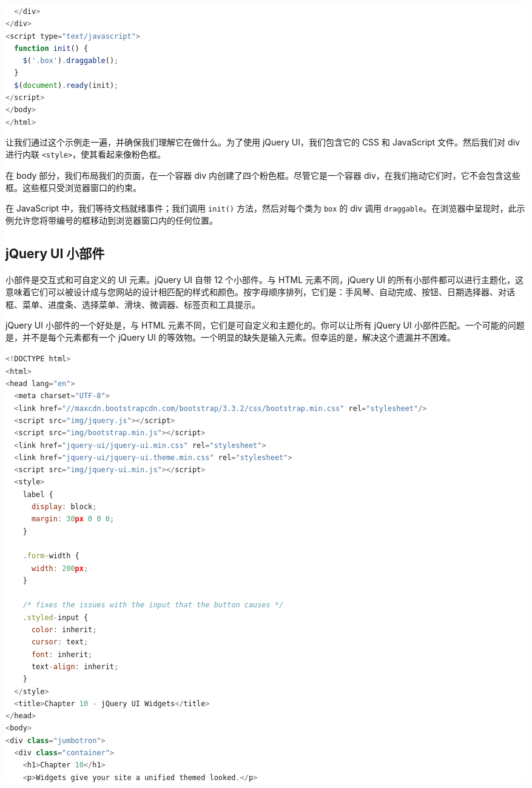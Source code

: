 ```js
  </div>
</div>
<script type="text/javascript">
  function init() {
    $('.box').draggable();
  }
  $(document).ready(init);
</script>
</body>
</html>
```

让我们通过这个示例走一遍，并确保我们理解它在做什么。为了使用 jQuery UI，我们包含它的 CSS 和 JavaScript 文件。然后我们对 div 进行内联 `<style>`，使其看起来像粉色框。

在 body 部分，我们布局我们的页面，在一个容器 div 内创建了四个粉色框。尽管它是一个容器 div，在我们拖动它们时，它不会包含这些框。这些框只受浏览器窗口的约束。

在 JavaScript 中，我们等待文档就绪事件；我们调用 `init()` 方法，然后对每个类为 `box` 的 div 调用 `draggable`。在浏览器中呈现时，此示例允许您将带编号的框移动到浏览器窗口内的任何位置。

## jQuery UI 小部件

小部件是交互式和可自定义的 UI 元素。jQuery UI 自带 12 个小部件。与 HTML 元素不同，jQuery UI 的所有小部件都可以进行主题化，这意味着它们可以被设计成与您网站的设计相匹配的样式和颜色。按字母顺序排列，它们是：手风琴、自动完成、按钮、日期选择器、对话框、菜单、进度条、选择菜单、滑块、微调器、标签页和工具提示。

jQuery UI 小部件的一个好处是，与 HTML 元素不同，它们是可自定义和主题化的。你可以让所有 jQuery UI 小部件匹配。一个可能的问题是，并不是每个元素都有一个 jQuery UI 的等效物。一个明显的缺失是输入元素。但幸运的是，解决这个遗漏并不困难。

```js
<!DOCTYPE html>
<html>
<head lang="en">
  <meta charset="UTF-8">
  <link href="//maxcdn.bootstrapcdn.com/bootstrap/3.3.2/css/bootstrap.min.css" rel="stylesheet"/>
  <script src="img/jquery.js"></script>
  <script src="img/bootstrap.min.js"></script>
  <link href="jquery-ui/jquery-ui.min.css" rel="stylesheet">
  <link href="jquery-ui/jquery-ui.theme.min.css" rel="stylesheet">
  <script src="img/jquery-ui.min.js"></script>
  <style>
    label {
      display: block;
      margin: 30px 0 0 0;
    }

    .form-width {
      width: 200px;
    }

    /* fixes the issues with the input that the button causes */
    .styled-input {
      color: inherit;
      cursor: text;
      font: inherit;
      text-align: inherit;
    }
  </style>
  <title>Chapter 10 - jQuery UI Widgets</title>
</head>
<body>
<div class="jumbotron">
  <div class="container">
    <h1>Chapter 10</h1>
    <p>Widgets give your site a unified themed looked.</p>

```